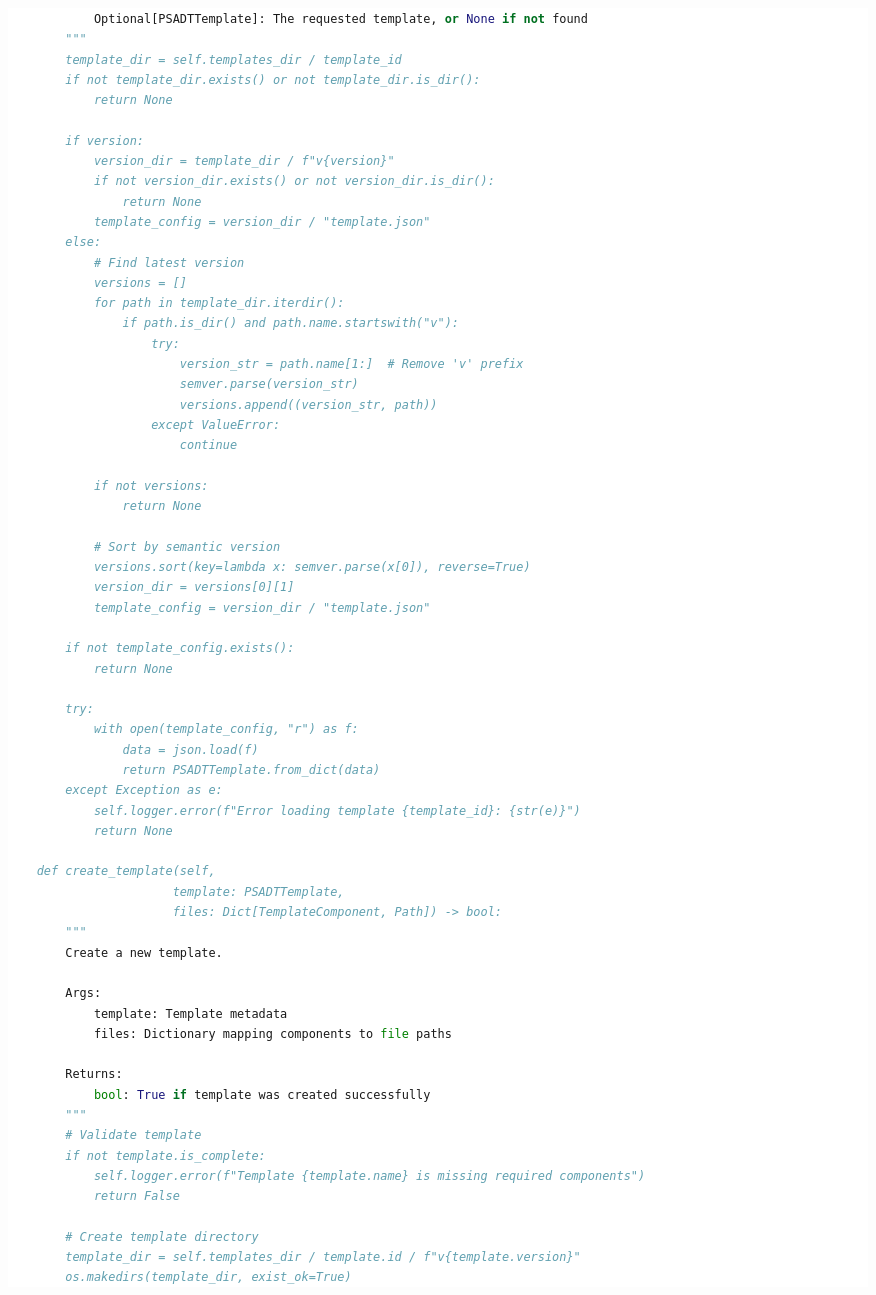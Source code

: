 ```python
            Optional[PSADTTemplate]: The requested template, or None if not found
        """
        template_dir = self.templates_dir / template_id
        if not template_dir.exists() or not template_dir.is_dir():
            return None
            
        if version:
            version_dir = template_dir / f"v{version}"
            if not version_dir.exists() or not version_dir.is_dir():
                return None
            template_config = version_dir / "template.json"
        else:
            # Find latest version
            versions = []
            for path in template_dir.iterdir():
                if path.is_dir() and path.name.startswith("v"):
                    try:
                        version_str = path.name[1:]  # Remove 'v' prefix
                        semver.parse(version_str)
                        versions.append((version_str, path))
                    except ValueError:
                        continue
            
            if not versions:
                return None
                
            # Sort by semantic version
            versions.sort(key=lambda x: semver.parse(x[0]), reverse=True)
            version_dir = versions[0][1]
            template_config = version_dir / "template.json"
        
        if not template_config.exists():
            return None
            
        try:
            with open(template_config, "r") as f:
                data = json.load(f)
                return PSADTTemplate.from_dict(data)
        except Exception as e:
            self.logger.error(f"Error loading template {template_id}: {str(e)}")
            return None
    
    def create_template(self, 
                       template: PSADTTemplate, 
                       files: Dict[TemplateComponent, Path]) -> bool:
        """
        Create a new template.
        
        Args:
            template: Template metadata
            files: Dictionary mapping components to file paths
            
        Returns:
            bool: True if template was created successfully
        """
        # Validate template
        if not template.is_complete:
            self.logger.error(f"Template {template.name} is missing required components")
            return False
            
        # Create template directory
        template_dir = self.templates_dir / template.id / f"v{template.version}"
        os.makedirs(template_dir, exist_ok=True)
```